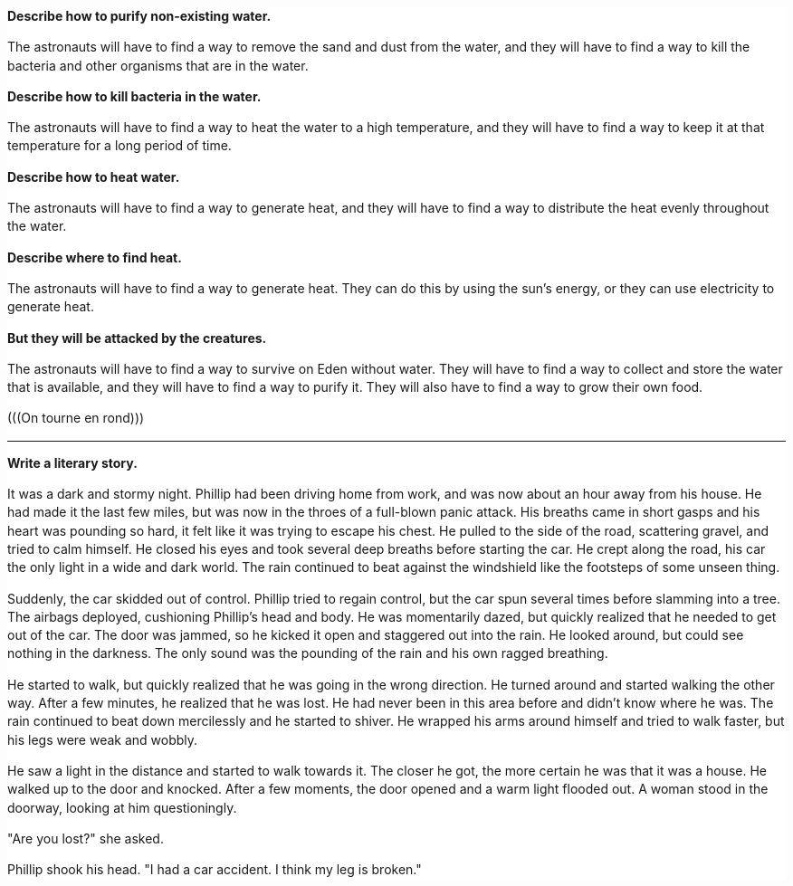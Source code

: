 **Describe how to purify non-existing water.**

The astronauts will have to find a way to remove the sand and dust from the water, and they will have to find a way to kill the bacteria and other organisms that are in the water.

**Describe how to kill bacteria in the water.**

The astronauts will have to find a way to heat the water to a high temperature, and they will have to find a way to keep it at that temperature for a long period of time.

**Describe how to heat water.**

The astronauts will have to find a way to generate heat, and they will have to find a way to distribute the heat evenly throughout the water.

**Describe where to find heat.**

The astronauts will have to find a way to generate heat. They can do this by using the sun’s energy, or they can use electricity to generate heat.

**But they will be attacked by the creatures.**

The astronauts will have to find a way to survive on Eden without water. They will have to find a way to collect and store the water that is available, and they will have to find a way to purify it. They will also have to find a way to grow their own food.

(((On tourne en rond)))

---

**Write a literary story.**

It was a dark and stormy night. Phillip had been driving home from work, and was now about an hour away from his house. He had made it the last few miles, but was now in the throes of a full-blown panic attack. His breaths came in short gasps and his heart was pounding so hard, it felt like it was trying to escape his chest. He pulled to the side of the road, scattering gravel, and tried to calm himself. He closed his eyes and took several deep breaths before starting the car. He crept along the road, his car the only light in a wide and dark world. The rain continued to beat against the windshield like the footsteps of some unseen thing.

Suddenly, the car skidded out of control. Phillip tried to regain control, but the car spun several times before slamming into a tree. The airbags deployed, cushioning Phillip’s head and body. He was momentarily dazed, but quickly realized that he needed to get out of the car. The door was jammed, so he kicked it open and staggered out into the rain. He looked around, but could see nothing in the darkness. The only sound was the pounding of the rain and his own ragged breathing.

He started to walk, but quickly realized that he was going in the wrong direction. He turned around and started walking the other way. After a few minutes, he realized that he was lost. He had never been in this area before and didn’t know where he was. The rain continued to beat down mercilessly and he started to shiver. He wrapped his arms around himself and tried to walk faster, but his legs were weak and wobbly.

He saw a light in the distance and started to walk towards it. The closer he got, the more certain he was that it was a house. He walked up to the door and knocked. After a few moments, the door opened and a warm light flooded out. A woman stood in the doorway, looking at him questioningly.

"Are you lost?" she asked.

Phillip shook his head. "I had a car accident. I think my leg is broken."
